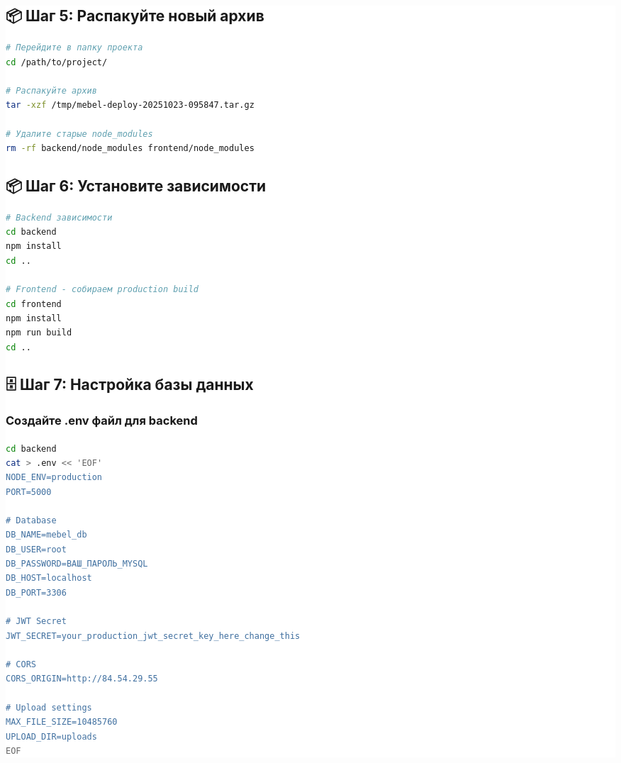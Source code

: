 ## 📦 Шаг 5: Распакуйте новый архив

```bash
# Перейдите в папку проекта
cd /path/to/project/

# Распакуйте архив
tar -xzf /tmp/mebel-deploy-20251023-095847.tar.gz

# Удалите старые node_modules
rm -rf backend/node_modules frontend/node_modules
```

## 📦 Шаг 6: Установите зависимости

```bash
# Backend зависимости
cd backend
npm install
cd ..

# Frontend - собираем production build
cd frontend
npm install
npm run build
cd ..
```

## 🗄️ Шаг 7: Настройка базы данных

### Создайте .env файл для backend

```bash
cd backend
cat > .env << 'EOF'
NODE_ENV=production
PORT=5000

# Database
DB_NAME=mebel_db
DB_USER=root
DB_PASSWORD=ВАШ_ПАРОЛЬ_MYSQL
DB_HOST=localhost
DB_PORT=3306

# JWT Secret
JWT_SECRET=your_production_jwt_secret_key_here_change_this

# CORS
CORS_ORIGIN=http://84.54.29.55

# Upload settings
MAX_FILE_SIZE=10485760
UPLOAD_DIR=uploads
EOF
```
